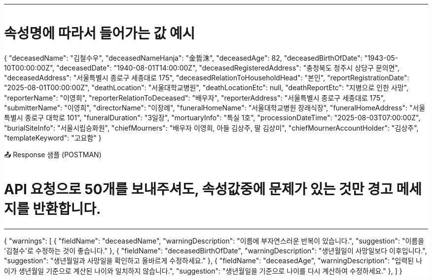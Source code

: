 -------------------------------------------
# 속성명에 따라서 들어가는 값 예시
{
    "deceasedName": "김철수우",
    "deceasedNameHanja": "金哲洙",
    "deceasedAge": 82,
    "deceasedBirthOfDate": "1943-05-10T00:00:00Z",
    "deceasedDate": "1940-08-01T14:00:00Z",
    "deceasedRegisteredAddress": "충청북도 청주시 상당구 문의면",
    "deceasedAddress": "서울특별시 종로구 세종대로 175",
    "deceasedRelationToHouseholdHead": "본인",
    "reportRegistrationDate": "2025-08-01T00:00:00Z",
    "deathLocation": "서울대학교병원",
    "deathLocationEtc": null,
    "deathReportEtc": "지병으로 인한 사망",
    "reporterName": "이영희",
    "reporterRelationToDeceased": "배우자",
    "reporterAddress": "서울특별시 종로구 세종대로 175",
    "submitterName": "이영희",
    "directorName": "이장례",
    "funeralHomeName": "서울대학교병원 장래식장",
    "funeralHomeAddress": "서울특별시 종로구 대학로 101",
    "funeralDuration": "3일장",
    "mortuaryInfo": "특실 1호",
    "processionDateTime": "2025-08-03T07:00:00Z",
    "burialSiteInfo": "서울시립승화원",
    "chiefMourners": "배우자 이영희, 아들 김상주, 딸 김상미",
    "chiefMournerAccountHolder": "김상주",
    "templateKeyword": "고요함"
}


📤 Response 샘플 (POSTMAN)
# API 요청으로 50개를 보내주셔도, 속성값중에 문제가 있는 것만 경고 메세지를 반환합니다.
---
{
    "warnings": [
        {
            "fieldName": "deceasedName",
            "warningDescription": "이름에 부자연스러운 반복이 있습니다.",
            "suggestion": "이름을 '김철수'로 수정하는 것이 좋습니다."
        },
        {
            "fieldName": "deceasedBirthOfDate",
            "warningDescription": "생년월일이 사망일보다 이후입니다.",
            "suggestion": "생년월일과 사망일을 확인하고 올바르게 수정하세요."
        },
        {
            "fieldName": "deceasedAge",
            "warningDescription": "입력된 나이가 생년월일 기준으로 계산된 나이와 일치하지 않습니다.",
            "suggestion": "생년월일을 기준으로 나이를 다시 계산하여 수정하세요."
        },
    ]
}
